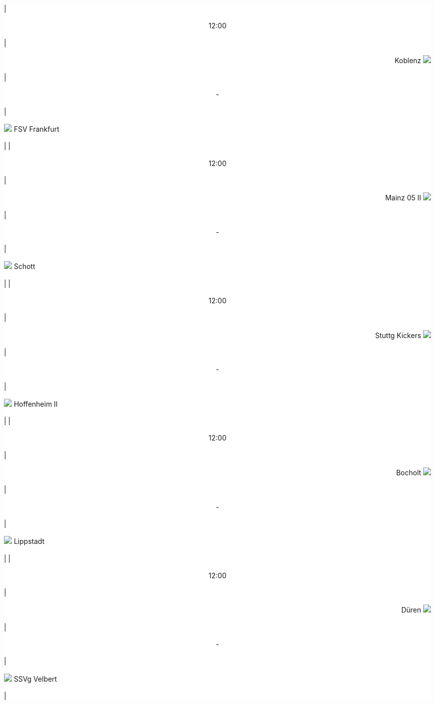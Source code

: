 | <p align="center">12:00</p> | <p align="right">Koblenz <img src="/static/logos/TuS Koblenz 1911.png" height="25px"></p> | <p align="center">-</p> | <p align="left"><img src="/static/logos/FSV Frankfurt.png" height="25px"> FSV Frankfurt</p> |
| <p align="center">12:00</p> | <p align="right">Mainz 05 II <img src="/static/logos/1. FSV Mainz 05 II.png" height="25px"></p> | <p align="center">-</p> | <p align="left"><img src="/static/logos/TSV Schott Mainz.png" height="25px"> Schott</p> |
| <p align="center">12:00</p> | <p align="right">Stuttg Kickers <img src="/static/logos/SV Stuttgarter Kickers.png" height="25px"></p> | <p align="center">-</p> | <p align="left"><img src="/static/logos/TSG 1899 Hoffenheim II.png" height="25px"> Hoffenheim II</p> |
| <p align="center">12:00</p> | <p align="right">Bocholt <img src="/static/logos/1. FC Bocholt.png" height="25px"></p> | <p align="center">-</p> | <p align="left"><img src="/static/logos/SV Lippstadt 08.png" height="25px"> Lippstadt</p> |
| <p align="center">12:00</p> | <p align="right">Düren <img src="/static/logos/1. FC Düren.png" height="25px"></p> | <p align="center">-</p> | <p align="left"><img src="/static/logos/SSVg Velbert 1902.png" height="25px"> SSVg Velbert</p> |
